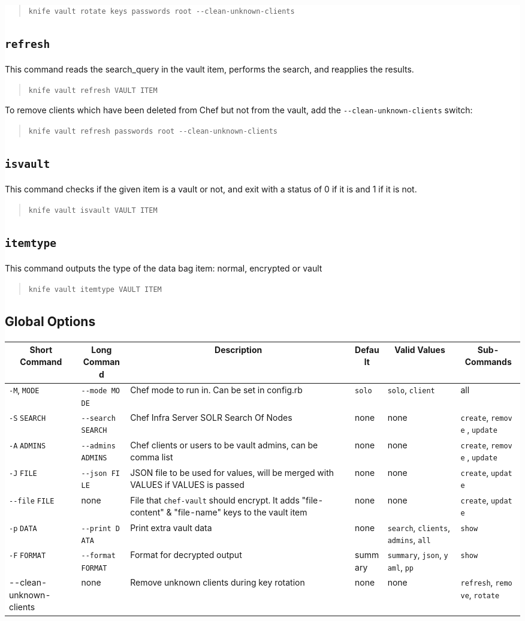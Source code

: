 > ``` shell
> knife vault rotate keys passwords root --clean-unknown-clients
> ```

`refresh`
---------

This command reads the search_query in the vault item, performs the
search, and reapplies the results.

> ``` shell
> knife vault refresh VAULT ITEM
> ```

To remove clients which have been deleted from Chef but not from the
vault, add the `--clean-unknown-clients` switch:

> ``` shell
> knife vault refresh passwords root --clean-unknown-clients
> ```

`isvault`
---------

This command checks if the given item is a vault or not, and exit with a
status of 0 if it is and 1 if it is not.

> ``` shell
> knife vault isvault VAULT ITEM
> ```

`itemtype`
----------

This command outputs the type of the data bag item: normal, encrypted or
vault

> ``` shell
> knife vault itemtype VAULT ITEM
> ```

Global Options
--------------

| Short Command           | Long Command      | Description                                                                                        | Default | Valid Values                         | Sub-Commands                  |
|-------------------------|-------------------|----------------------------------------------------------------------------------------------------|---------|--------------------------------------|-------------------------------|
| `-M`, `MODE`            | `--mode MODE`     | Chef mode to run in. Can be set in config.rb                                                       | `solo`  | `solo`, `client`                     | all                           |
| `-S` `SEARCH`           | `--search SEARCH` | Chef Infra Server SOLR Search Of Nodes                                                             | none    | none                                 | `create`, `remove` , `update` |
| `-A` `ADMINS`           | `--admins ADMINS` | Chef clients or users to be vault admins, can be comma list                                        | none    | none                                 | `create`, `remove` , `update` |
| `-J` `FILE`             | `--json FILE`     | JSON file to be used for values, will be merged with VALUES if VALUES is passed                    | none    | none                                 | `create`, `update`            |
| `--file` `FILE`         | none              | File that `chef-vault` should encrypt. It adds "file-content" & "file-name" keys to the vault item | none    | none                                 | `create`, `update`            |
| `-p` `DATA`             | `--print DATA`    | Print extra vault data                                                                             | none    | `search`, `clients`, `admins`, `all` | `show`                        |
| `-F` `FORMAT`           | `--format FORMAT` | Format for decrypted output                                                                        | summary | `summary`, `json`, `yaml`, `pp`      | `show`                        |
| --clean-unknown-clients | none              | Remove unknown clients during key rotation                                                         | none    | none                                 | `refresh`, `remove`, `rotate` |

